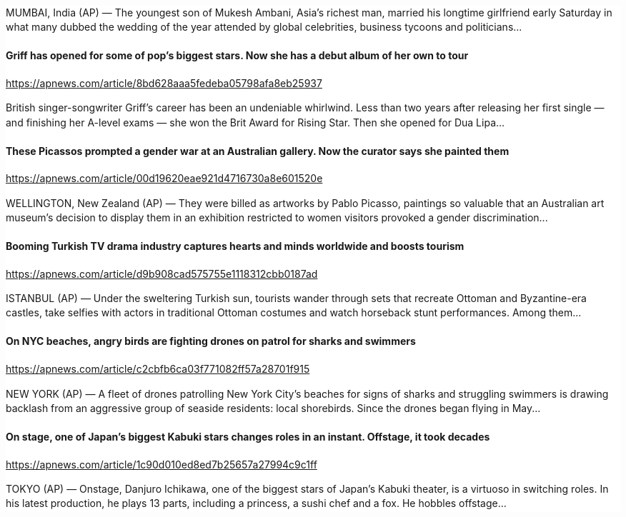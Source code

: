 MUMBAI, India (AP) — The youngest son of Mukesh Ambani, Asia’s richest
man, married his longtime girlfriend early Saturday in what many dubbed
the wedding of the year attended by global celebrities, business tycoons
and politicians...

#### Griff has opened for some of pop’s biggest stars. Now she has a debut album of her own to tour

<span style="color: blue!80!green"><https://apnews.com/article/8bd628aaa5fedeba05798afa8eb25937></span>

British singer-songwriter Griff’s career has been an undeniable
whirlwind. Less than two years after releasing her first single — and
finishing her A-level exams — she won the Brit Award for Rising Star.
Then she opened for Dua Lipa...

#### These Picassos prompted a gender war at an Australian gallery. Now the curator says she painted them

<span style="color: blue!80!green"><https://apnews.com/article/00d19620eae921d4716730a8e601520e></span>

WELLINGTON, New Zealand (AP) — They were billed as artworks by Pablo
Picasso, paintings so valuable that an Australian art museum’s decision
to display them in an exhibition restricted to women visitors provoked a
gender discrimination...

#### Booming Turkish TV drama industry captures hearts and minds worldwide and boosts tourism

<span style="color: blue!80!green"><https://apnews.com/article/d9b908cad575755e1118312cbb0187ad></span>

ISTANBUL (AP) — Under the sweltering Turkish sun, tourists wander
through sets that recreate Ottoman and Byzantine-era castles, take
selfies with actors in traditional Ottoman costumes and watch horseback
stunt performances. Among them...

#### On NYC beaches, angry birds are fighting drones on patrol for sharks and swimmers

<span style="color: blue!80!green"><https://apnews.com/article/c2cbfb6ca03f771082ff57a28701f915></span>

NEW YORK (AP) — A fleet of drones patrolling New York City’s beaches for
signs of sharks and struggling swimmers is drawing backlash from an
aggressive group of seaside residents: local shorebirds. Since the
drones began flying in May...

#### On stage, one of Japan’s biggest Kabuki stars changes roles in an instant. Offstage, it took decades

<span style="color: blue!80!green"><https://apnews.com/article/1c90d010ed8ed7b25657a27994c9c1ff></span>

TOKYO (AP) — Onstage, Danjuro Ichikawa, one of the biggest stars of
Japan’s Kabuki theater, is a virtuoso in switching roles. In his latest
production, he plays 13 parts, including a princess, a sushi chef and a
fox. He hobbles offstage...
